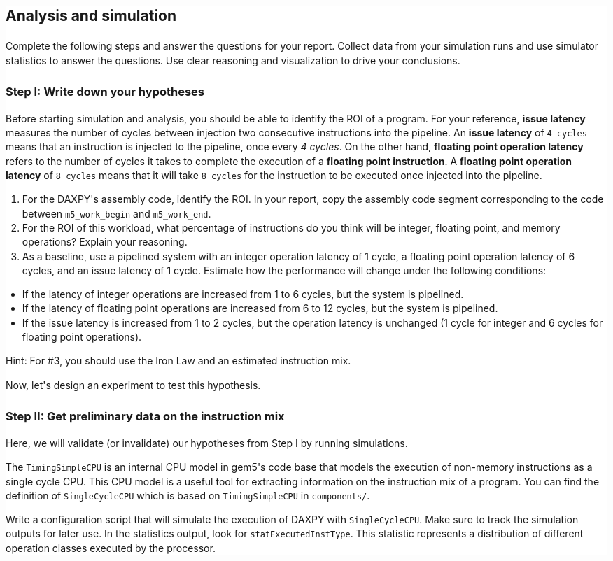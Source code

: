 ## Analysis and simulation

Complete the following steps and answer the questions for your report. Collect
data from your simulation runs and use simulator statistics to answer the
questions. Use clear reasoning and visualization to drive your conclusions.

### Step I: Write down your hypotheses

Before starting simulation and analysis, you should be able to identify the ROI
of a program. For your reference, **issue latency** measures the number of
cycles between injection two consecutive instructions into the pipeline. An
**issue latency** of `4 cycles` means that an instruction is injected to the
pipeline, once every _4 cycles_. On the other hand, **floating point operation
latency** refers to the number of cycles it takes to complete the execution of a
**floating point instruction**. A **floating point operation latency** of
`8 cycles` means that it will take `8 cycles` for the instruction to be executed
once injected into the pipeline.

1. For the DAXPY's assembly code, identify the ROI. In your report, copy the
   assembly code segment corresponding to the code between `m5_work_begin` and
   `m5_work_end`.
2. For the ROI of this workload, what percentage of instructions do you think
   will be integer, floating point, and memory operations? Explain your
   reasoning.
3. As a baseline, use a pipelined system with an integer operation latency of 1
   cycle, a floating point operation latency of 6 cycles, and an issue latency
   of 1 cycle. Estimate how the performance will change under the following
   conditions:

- If the latency of integer operations are increased from 1 to 6 cycles, but the
  system is pipelined.
- If the latency of floating point operations are increased from 6 to 12 cycles,
  but the system is pipelined.
- If the issue latency is increased from 1 to 2 cycles, but the operation
  latency is unchanged (1 cycle for integer and 6 cycles for floating point
  operations).

Hint: For #3, you should use the Iron Law and an estimated instruction mix.

Now, let's design an experiment to test this hypothesis.

### Step II: Get preliminary data on the instruction mix

Here, we will validate (or invalidate) our hypotheses from
[Step I](#step-i-write-down-your-hypotheses-and-experimental-setup) by running
simulations.

The `TimingSimpleCPU` is an internal CPU model in gem5's code base that models
the execution of non-memory instructions as a single cycle CPU. This CPU model
is a useful tool for extracting information on the instruction mix of a program.
You can find the definition of `SingleCycleCPU` which is based on
`TimingSimpleCPU` in `components/`.

Write a configuration script that will simulate the execution of DAXPY with
`SingleCycleCPU`. Make sure to track the simulation outputs for later use. In
the statistics output, look for `statExecutedInstType`. This statistic
represents a distribution of different operation classes executed by the
processor.
